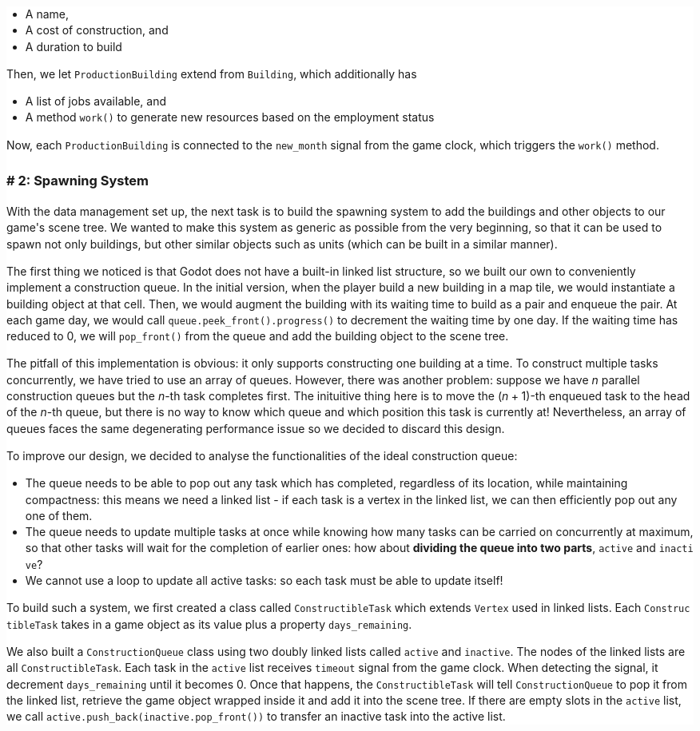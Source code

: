 * A name,
* A cost of construction, and
* A duration to build

Then, we let `ProductionBuilding` extend from `Building`, which additionally has

* A list of jobs available, and
* A method `work()` to generate new resources based on the employment status

Now, each `ProductionBuilding` is connected to the `new_month` signal from the game clock, which triggers the `work()` method.

### # 2: Spawning System

With the data management set up, the next task is to build the spawning system to add the buildings and other objects to our game's scene tree. We wanted to make this system as generic as possible from the very beginning, so that it can be used to spawn not only buildings, but other similar objects such as units (which can be built in a similar manner).

The first thing we noticed is that Godot does not have a built-in linked list structure, so we built our own to conveniently implement a construction queue. In the initial version, when the player build a new building in a map tile, we would instantiate a building object at that cell. Then, we would augment the building with its waiting time to build as a pair and enqueue the pair. At each game day, we would call `queue.peek_front().progress()` to decrement the waiting time by one day. If the waiting time has reduced to 0, we will `pop_front()` from the queue and add the building object to the scene tree.

The pitfall of this implementation is obvious: it only supports constructing one building at a time. To construct multiple tasks concurrently, we have tried to use an array of queues. However, there was another problem: suppose we have $n$ parallel construction queues but the $n$-th task completes first. The inituitive thing here is to move the $(n + 1)$-th enqueued task to the head of the $n$-th queue, but there is no way to know which queue and which position this task is currently at! Nevertheless, an array of queues faces the same degenerating performance issue so we decided to discard this design.

To improve our design, we decided to analyse the functionalities of the ideal construction queue:

* The queue needs to be able to pop out any task which has completed, regardless of its location, while maintaining compactness: this means we need a linked list - if each task is a vertex in the linked list, we can then efficiently pop out any one of them.
* The queue needs to update multiple tasks at once while knowing how many tasks can be carried on concurrently at maximum, so that other tasks will wait for the completion of earlier ones: how about **dividing the queue into two parts**, `active` and `inactive`?
* We cannot use a loop to update all active tasks: so each task must be able to update itself!

To build such a system, we first created a class called `ConstructibleTask` which extends `Vertex` used in linked lists. Each `ConstructibleTask` takes in a game object as its value plus a property `days_remaining`.

We also built a `ConstructionQueue` class using two doubly linked lists called `active` and `inactive`. The nodes of the linked lists are all `ConstructibleTask`. Each task in the `active` list receives `timeout` signal from the game clock. When detecting the signal, it decrement `days_remaining` until it becomes 0. Once that happens, the `ConstructibleTask` will tell `ConstructionQueue` to pop it from the linked list, retrieve the game object wrapped inside it and add it into the scene tree. If there are empty slots in the `active` list, we call `active.push_back(inactive.pop_front())` to transfer an inactive task into the active list.
